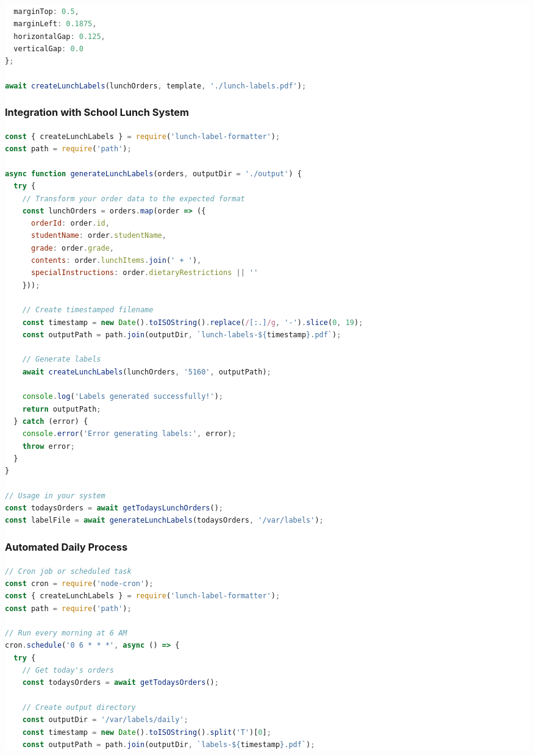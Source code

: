 ```javascript
  marginTop: 0.5,
  marginLeft: 0.1875,
  horizontalGap: 0.125,
  verticalGap: 0.0
};

await createLunchLabels(lunchOrders, template, './lunch-labels.pdf');
```

### Integration with School Lunch System

```javascript
const { createLunchLabels } = require('lunch-label-formatter');
const path = require('path');

async function generateLunchLabels(orders, outputDir = './output') {
  try {
    // Transform your order data to the expected format
    const lunchOrders = orders.map(order => ({
      orderId: order.id,
      studentName: order.studentName,
      grade: order.grade,
      contents: order.lunchItems.join(' + '),
      specialInstructions: order.dietaryRestrictions || ''
    }));

    // Create timestamped filename
    const timestamp = new Date().toISOString().replace(/[:.]/g, '-').slice(0, 19);
    const outputPath = path.join(outputDir, `lunch-labels-${timestamp}.pdf`);

    // Generate labels
    await createLunchLabels(lunchOrders, '5160', outputPath);
    
    console.log('Labels generated successfully!');
    return outputPath;
  } catch (error) {
    console.error('Error generating labels:', error);
    throw error;
  }
}

// Usage in your system
const todaysOrders = await getTodaysLunchOrders();
const labelFile = await generateLunchLabels(todaysOrders, '/var/labels');
```

### Automated Daily Process

```javascript
// Cron job or scheduled task
const cron = require('node-cron');
const { createLunchLabels } = require('lunch-label-formatter');
const path = require('path');

// Run every morning at 6 AM
cron.schedule('0 6 * * *', async () => {
  try {
    // Get today's orders
    const todaysOrders = await getTodaysOrders();
    
    // Create output directory
    const outputDir = '/var/labels/daily';
    const timestamp = new Date().toISOString().split('T')[0];
    const outputPath = path.join(outputDir, `labels-${timestamp}.pdf`);
```